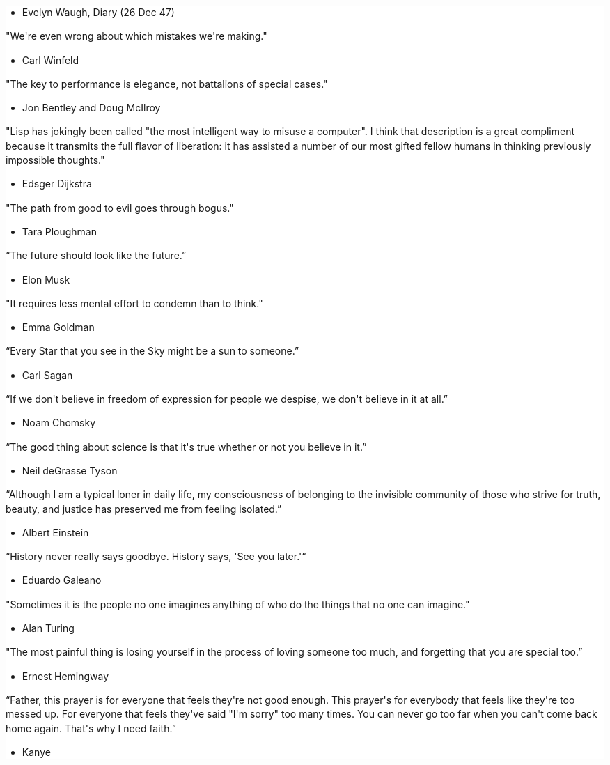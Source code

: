 - Evelyn Waugh, Diary (26 Dec 47)

"We're even wrong about which mistakes we're making."

- Carl Winfeld

"The key to performance is elegance, not battalions of special cases."

- Jon Bentley and Doug McIlroy

"Lisp has jokingly been called "the most intelligent way to misuse a computer". I think that description is a great compliment because it transmits the full flavor of liberation: it has assisted a number of our most gifted fellow humans in thinking previously impossible thoughts."

- Edsger Dijkstra

"The path from good to evil goes through bogus."

- Tara Ploughman

“The future should look like the future.”

- Elon Musk

"It requires less mental effort to condemn than to think."

- Emma Goldman

“Every Star that you see in the Sky might be a sun to someone.” 

- Carl Sagan

“If we don't believe in freedom of expression for people we despise, we don't believe in it at all.” 

- Noam Chomsky

“The good thing about science is that it's true whether or not you believe in it.” 

- Neil deGrasse Tyson

“Although I am a typical loner in daily life, my consciousness of belonging to the invisible community of those who strive for truth, beauty, and justice has preserved me from feeling isolated.”

- Albert Einstein

“History never really says goodbye. History says, 'See you later.'“

- Eduardo Galeano

"Sometimes it is the people no one imagines anything of who do the things that no one can imagine."

- Alan Turing

"The most painful thing is losing yourself in the process of loving someone too much, and forgetting that you are special too.”

- Ernest Hemingway

“Father, this prayer is for everyone that feels they're not good enough. This prayer's for everybody that feels like they're too messed up. For everyone that feels they've said "I'm sorry" too many times. You can never go too far when you can't come back home again. That's why I need faith.”

- Kanye
